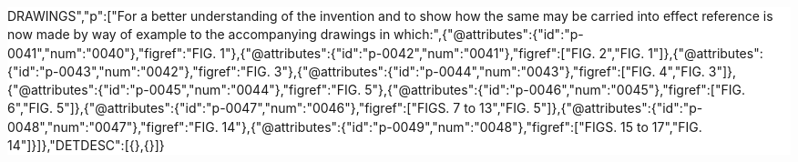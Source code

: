 DRAWINGS","p":["For a better understanding of the invention and to show how the same may be carried into effect reference is now made by way of example to the accompanying drawings in which:",{"@attributes":{"id":"p-0041","num":"0040"},"figref":"FIG. 1"},{"@attributes":{"id":"p-0042","num":"0041"},"figref":["FIG. 2","FIG. 1"]},{"@attributes":{"id":"p-0043","num":"0042"},"figref":"FIG. 3"},{"@attributes":{"id":"p-0044","num":"0043"},"figref":["FIG. 4","FIG. 3"]},{"@attributes":{"id":"p-0045","num":"0044"},"figref":"FIG. 5"},{"@attributes":{"id":"p-0046","num":"0045"},"figref":["FIG. 6","FIG. 5"]},{"@attributes":{"id":"p-0047","num":"0046"},"figref":["FIGS. 7 to 13","FIG. 5"]},{"@attributes":{"id":"p-0048","num":"0047"},"figref":"FIG. 14"},{"@attributes":{"id":"p-0049","num":"0048"},"figref":["FIGS. 15 to 17","FIG. 14"]}]},"DETDESC":[{},{}]}
